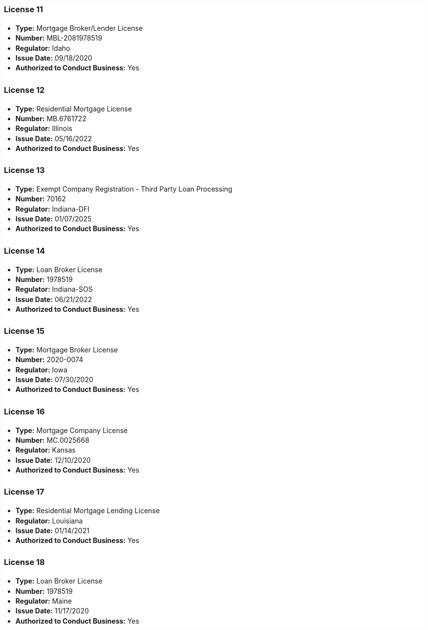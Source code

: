 ### License 11
- **Type:** Mortgage Broker/Lender License
- **Number:** MBL-2081978519
- **Regulator:** Idaho
- **Issue Date:** 09/18/2020
- **Authorized to Conduct Business:** Yes

### License 12
- **Type:** Residential Mortgage License
- **Number:** MB.6761722
- **Regulator:** Illinois
- **Issue Date:** 05/16/2022
- **Authorized to Conduct Business:** Yes

### License 13
- **Type:** Exempt Company Registration - Third Party Loan Processing
- **Number:** 70162
- **Regulator:** Indiana-DFI
- **Issue Date:** 01/07/2025
- **Authorized to Conduct Business:** Yes

### License 14
- **Type:** Loan Broker License
- **Number:** 1978519
- **Regulator:** Indiana-SOS
- **Issue Date:** 06/21/2022
- **Authorized to Conduct Business:** Yes

### License 15
- **Type:** Mortgage Broker License
- **Number:** 2020-0074
- **Regulator:** Iowa
- **Issue Date:** 07/30/2020
- **Authorized to Conduct Business:** Yes

### License 16
- **Type:** Mortgage Company License
- **Number:** MC.0025668
- **Regulator:** Kansas
- **Issue Date:** 12/10/2020
- **Authorized to Conduct Business:** Yes

### License 17
- **Type:** Residential Mortgage Lending License
- **Regulator:** Louisiana
- **Issue Date:** 01/14/2021
- **Authorized to Conduct Business:** Yes

### License 18
- **Type:** Loan Broker License
- **Number:** 1978519
- **Regulator:** Maine
- **Issue Date:** 11/17/2020
- **Authorized to Conduct Business:** Yes
